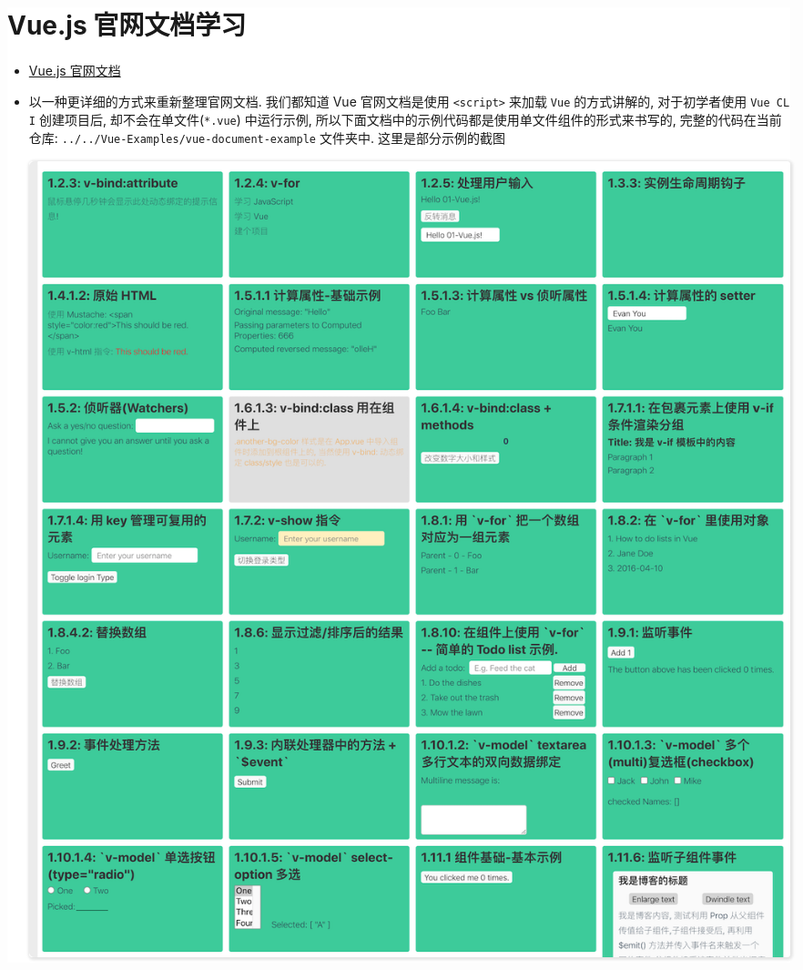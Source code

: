 # Vue.js 官网文档学习

- [Vue.js 官网文档](https://cn.vuejs.org/v2/guide/installation.html)

- 以一种更详细的方式来重新整理官网文档. 我们都知道 Vue 官网文档是使用 `<script>`
  来加载 `Vue` 的方式讲解的, 对于初学者使用 `Vue CLI` 创建项目后, 
  却不会在单文件(`*.vue`) 中运行示例,
  所以下面文档中的示例代码都是使用单文件组件的形式来书写的, 完整的代码在当前仓库:
  `../../Vue-Examples/vue-document-example` 文件夹中. 这里是部分示例的截图

  <img src="./vue-document-images/vue-demo-screen.png"
        style="margin-left: 0; border-radius: 4px; width: 100%;
                box-shadow: 1px 1px 3px 2px #e5e5e5">
